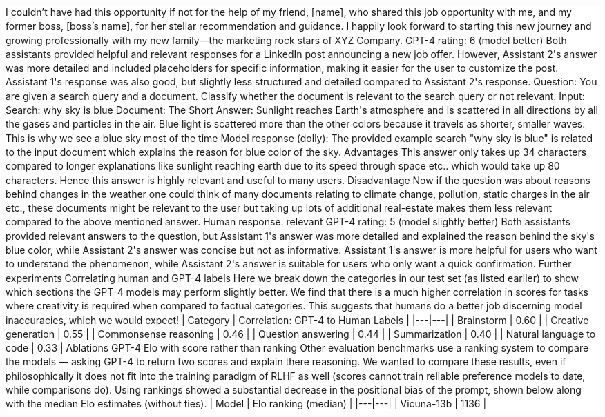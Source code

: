 I couldn’t have had this opportunity if not for the help of my friend, [name], who shared this job opportunity with me, and my former boss, [boss’s name], for her stellar recommendation and guidance.
I happily look forward to starting this new journey and growing professionally with my new family—the marketing rock stars of XYZ Company.
GPT-4 rating: 6 (model better)
Both assistants provided helpful and relevant responses for a LinkedIn post announcing a new job offer. However, Assistant 2's answer was more detailed and included placeholders for specific information, making it easier for the user to customize the post. Assistant 1's response was also good, but slightly less structured and detailed compared to Assistant 2's response.
Question:
You are given a search query and a document. Classify whether the document is relevant to the search query or not relevant. Input: Search: why sky is blue Document: The Short Answer: Sunlight reaches Earth's atmosphere and is scattered in all directions by all the gases and particles in the air. Blue light is scattered more than the other colors because it travels as shorter, smaller waves. This is why we see a blue sky most of the time
Model response (dolly):
The provided example search "why sky is blue" is related to the input document which explains the reason for blue color of the sky.
Advantages
This answer only takes up 34 characters compared to longer explanations like sunlight reaching earth due to its speed through space etc.. which would take up 80 characters. Hence this answer is highly relevant and useful to many users.
Disadvantage
Now if the question was about reasons behind changes in the weather one could think of many documents relating to climate change, pollution, static charges in the air etc., these documents might be relevant to the user but taking up lots of additional real-estate makes them less relevant compared to the above mentioned answer.
Human response:
relevant
GPT-4 rating: 5 (model slightly better)
Both assistants provided relevant answers to the question, but Assistant 1's answer was more detailed and explained the reason behind the sky's blue color, while Assistant 2's answer was concise but not as informative. Assistant 1's answer is more helpful for users who want to understand the phenomenon, while Assistant 2's answer is suitable for users who only want a quick confirmation.
Further experiments
Correlating human and GPT-4 labels
Here we break down the categories in our test set (as listed earlier) to show which sections the GPT-4 models may perform slightly better. We find that there is a much higher correlation in scores for tasks where creativity is required when compared to factual categories. This suggests that humans do a better job discerning model inaccuracies, which we would expect!
| Category | Correlation: GPT-4 to Human Labels |
|---|---|
| Brainstorm | 0.60 |
| Creative generation | 0.55 |
| Commonsense reasoning | 0.46 |
| Question answering | 0.44 |
| Summarization | 0.40 |
| Natural language to code | 0.33 |
Ablations
GPT-4 Elo with score rather than ranking
Other evaluation benchmarks use a ranking system to compare the models — asking GPT-4 to return two scores and explain there reasoning. We wanted to compare these results, even if philosophically it does not fit into the training paradigm of RLHF as well (scores cannot train reliable preference models to date, while comparisons do).
Using rankings showed a substantial decrease in the positional bias of the prompt, shown below along with the median Elo estimates (without ties).
| Model | Elo ranking (median) |
|---|---|
| Vicuna-13b | 1136 |